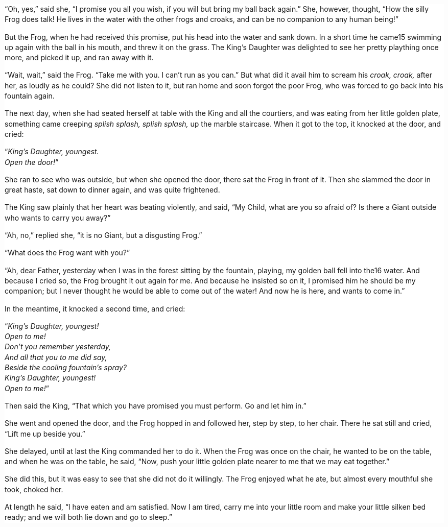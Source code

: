 “Oh, yes,” said she, “I promise you all you wish, if you will but bring my ball back again.” She, however, thought, “How the silly Frog does talk! He lives in the water with the other frogs and croaks, and can be no companion to any human being!”

But the Frog, when he had received this promise, put his head into the water and sank down. In a short time he came15 swimming up again with the ball in his mouth, and threw it on the grass. The King’s Daughter was delighted to see her pretty plaything once more, and picked it up, and ran away with it.

“Wait, wait,” said the Frog. “Take me with you. I can’t run as you can.” But what did it avail him to scream his _croak, croak,_ after her, as loudly as he could? She did not listen to it, but ran home and soon forgot the poor Frog, who was forced to go back into his fountain again.

The next day, when she had seated herself at table with the King and all the courtiers, and was eating from her little golden plate, something came creeping _splish splash, splish splash,_ up the marble staircase. When it got to the top, it knocked at the door, and cried:

“_King’s Daughter, youngest._  
_Open the door!_”  

She ran to see who was outside, but when she opened the door, there sat the Frog in front of it. Then she slammed the door in great haste, sat down to dinner again, and was quite frightened.

The King saw plainly that her heart was beating violently, and said, “My Child, what are you so afraid of? Is there a Giant outside who wants to carry you away?”

“Ah, no,” replied she, “it is no Giant, but a disgusting Frog.”

“What does the Frog want with you?”

“Ah, dear Father, yesterday when I was in the forest sitting by the fountain, playing, my golden ball fell into the16 water. And because I cried so, the Frog brought it out again for me. And because he insisted so on it, I promised him he should be my companion; but I never thought he would be able to come out of the water! And now he is here, and wants to come in.”

In the meantime, it knocked a second time, and cried:

“_King’s Daughter, youngest!_  
_Open to me!_  
_Don’t you remember yesterday,_  
_And all that you to me did say,_  
_Beside the cooling fountain’s spray?_  
_King’s Daughter, youngest!_  
_Open to me!_”  

Then said the King, “That which you have promised you must perform. Go and let him in.”

She went and opened the door, and the Frog hopped in and followed her, step by step, to her chair. There he sat still and cried, “Lift me up beside you.”

She delayed, until at last the King commanded her to do it. When the Frog was once on the chair, he wanted to be on the table, and when he was on the table, he said, “Now, push your little golden plate nearer to me that we may eat together.”

She did this, but it was easy to see that she did not do it willingly. The Frog enjoyed what he ate, but almost every mouthful she took, choked her.

At length he said, “I have eaten and am satisfied. Now I am tired, carry me into your little room and make your little silken bed ready; and we will both lie down and go to sleep.”

